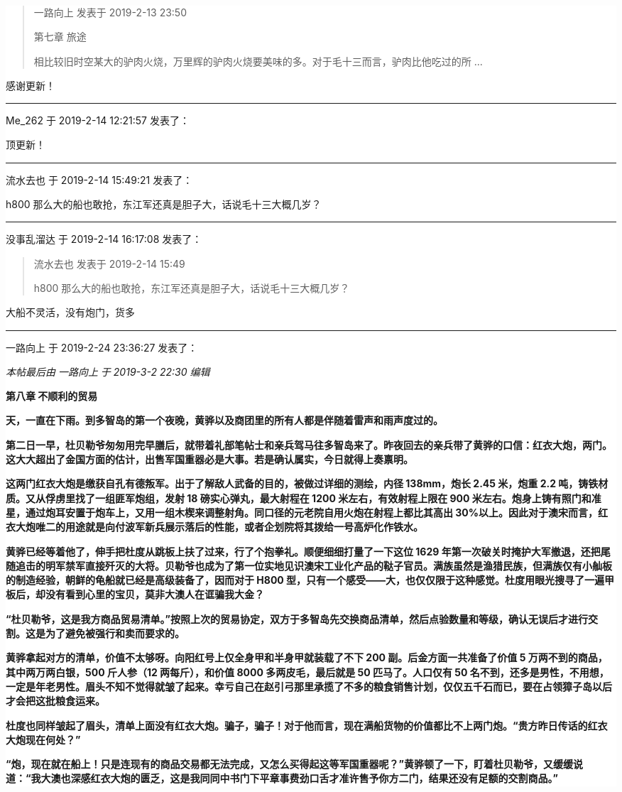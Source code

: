 > 一路向上 发表于 2019-2-13 23:50
>
> 第七章 旅途
>
> 相比较旧时空某大的驴肉火烧，万里辉的驴肉火烧要美味的多。对于毛十三而言，驴肉比他吃过的所 ...

感谢更新！

---

Me_262 于 2019-2-14 12:21:57 发表了：

顶更新！

---

流水去也 于 2019-2-14 15:49:21 发表了：

h800 那么大的船也敢抢，东江军还真是胆子大，话说毛十三大概几岁？

---

没事乱溜达 于 2019-2-14 16:17:08 发表了：

> 流水去也 发表于 2019-2-14 15:49
>
> h800 那么大的船也敢抢，东江军还真是胆子大，话说毛十三大概几岁？

大船不灵活，没有炮门，货多

---

一路向上 于 2019-2-24 23:36:27 发表了：

_本帖最后由 一路向上 于 2019-3-2 22:30 编辑_

**第八章 不顺利的贸易**

**天，一直在下雨。到多智岛的第一个夜晚，黄骅以及商团里的所有人都是伴随着雷声和雨声度过的。**

**第二日一早，杜贝勒爷匆匆用完早膳后，就带着礼部笔帖士和亲兵驾马往多智岛来了。昨夜回去的亲兵带了黄骅的口信：红衣大炮，两门。这大大超出了金国方面的估计，出售军国重器必是大事。若是确认属实，今日就得上奏禀明。**

**这两门红衣大炮是缴获自孔有德叛军。出于了解敌人武备的目的，被做过详细的测绘，内径 138mm，炮长 2.45 米，炮重 2.2 吨，铸铁材质。又从俘虏里找了一组匪军炮组，发射 18 磅实心弹丸，最大射程在 1200 米左右，有效射程上限在 900 米左右。炮身上铸有照门和准星，通过炮耳安置于炮车上，又用一组木楔来调整射角。同口径的元老院自用火炮在射程上都比其高出 30%以上。因此对于澳宋而言，红衣大炮唯二的用途就是向付波军新兵展示落后的性能，或者企划院将其拨给一号高炉化作铁水。**

**黄骅已经等着他了，伸手把杜度从跳板上扶了过来，行了个抱拳礼。顺便细细打量了一下这位 1629 年第一次破关时掩护大军撤退，还把尾随追击的明军禁军直接歼灭的大将。贝勒爷也成为了第一位实地见识澳宋工业化产品的鞑子官员。满族虽然是渔猎民族，但满族仅有小舢板的制造经验，朝鲜的龟船就已经是高级装备了，因而对于 H800 型，只有一个感受——大，也仅仅限于这种感觉。杜度用眼光搜寻了一遍甲板后，却没有看到心里的宝贝，莫非大澳人在诓骗我大金？**

**“杜贝勒爷，这是我方商品贸易清单。”按照上次的贸易协定，双方于多智岛先交换商品清单，然后点验数量和等级，确认无误后才进行交割。这是为了避免被强行和卖而要求的。**

**黄骅拿起对方的清单，价值不太够呀。向阳红号上仅全身甲和半身甲就装载了不下 200 副。后金方面一共准备了价值 5 万两不到的商品，其中两万两白银，500 斤人参（12 两每斤），和价值 8000 多两皮毛，最后就是 50 匹马了。人口仅有 50 名不到，还多是男性，不用想，一定是年老男性。眉头不知不觉得就皱了起来。幸亏自己在赵引弓那里承揽了不多的粮食销售计划，仅仅五千石而已，要在占领獐子岛以后才会把这批粮食运来。**

**杜度也同样皱起了眉头，清单上面没有红衣大炮。骗子，骗子！对于他而言，现在满船货物的价值都比不上两门炮。“贵方昨日传话的红衣大炮现在何处？”**

**“炮，现在就在船上！只是连现有的商品交易都无法完成，又怎么买得起这等军国重器呢？”黄骅顿了一下，盯着杜贝勒爷，又缓缓说道：“我大澳也深感红衣大炮的匮乏，这是我同同中书门下平章事费劲口舌才准许售予你方二门，结果还没有足额的交割商品。”**
